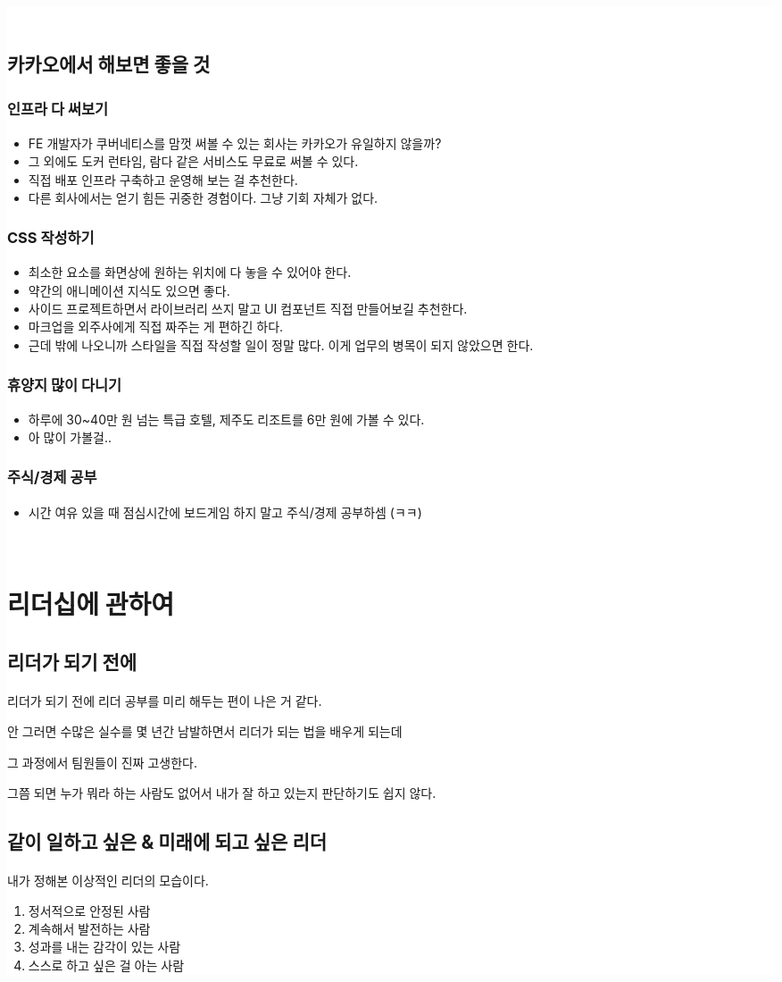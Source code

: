 &nbsp;

## 카카오에서 해보면 좋을 것

### 인프라 다 써보기

- FE 개발자가 쿠버네티스를 맘껏 써볼 수 있는 회사는 카카오가 유일하지 않을까?
- 그 외에도 도커 런타임, 람다 같은 서비스도 무료로 써볼 수 있다.
- 직접 배포 인프라 구축하고 운영해 보는 걸 추천한다.
- 다른 회사에서는 얻기 힘든 귀중한 경험이다. 그냥 기회 자체가 없다.

### CSS 작성하기

- 최소한 요소를 화면상에 원하는 위치에 다 놓을 수 있어야 한다.
- 약간의 애니메이션 지식도 있으면 좋다.
- 사이드 프로젝트하면서 라이브러리 쓰지 말고 UI 컴포넌트 직접 만들어보길 추천한다.
- 마크업을 외주사에게 직접 짜주는 게 편하긴 하다.
- 근데 밖에 나오니까 스타일을 직접 작성할 일이 정말 많다. 이게 업무의 병목이 되지 않았으면 한다.

### 휴양지 많이 다니기

- 하루에 30~40만 원 넘는 특급 호텔, 제주도 리조트를 6만 원에 가볼 수 있다.
- 아 많이 가볼걸..

### 주식/경제 공부

- 시간 여유 있을 때 점심시간에 보드게임 하지 말고 주식/경제 공부하셈 (ㅋㅋ)

&nbsp;

# 리더십에 관하여

## 리더가 되기 전에

리더가 되기 전에 리더 공부를 미리 해두는 편이 나은 거 같다.

안 그러면 수많은 실수를 몇 년간 남발하면서 리더가 되는 법을 배우게 되는데

그 과정에서 팀원들이 진짜 고생한다.

그쯤 되면 누가 뭐라 하는 사람도 없어서 내가 잘 하고 있는지 판단하기도 쉽지 않다.

<iframe width="560" height="315" src="https://www.youtube.com/embed/3-DuVK_3thI?si=v9g60vsUaChA-dat" title="YouTube video player" frameborder="0" allow="accelerometer; autoplay; clipboard-write; encrypted-media; gyroscope; picture-in-picture; web-share" referrerpolicy="strict-origin-when-cross-origin" allowfullscreen></iframe>

## 같이 일하고 싶은 & 미래에 되고 싶은 리더

내가 정해본 이상적인 리더의 모습이다.

1. 정서적으로 안정된 사람
2. 계속해서 발전하는 사람
3. 성과를 내는 감각이 있는 사람
4. 스스로 하고 싶은 걸 아는 사람
